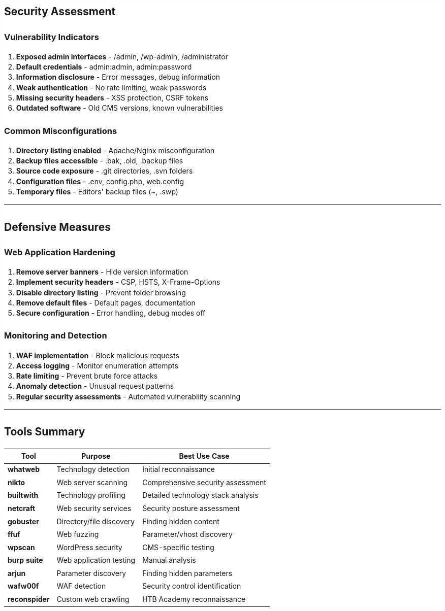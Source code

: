 
## **Security Assessment**

### **Vulnerability Indicators**
1. **Exposed admin interfaces** - /admin, /wp-admin, /administrator
2. **Default credentials** - admin:admin, admin:password
3. **Information disclosure** - Error messages, debug information
4. **Weak authentication** - No rate limiting, weak passwords
5. **Missing security headers** - XSS protection, CSRF tokens
6. **Outdated software** - Old CMS versions, known vulnerabilities

### **Common Misconfigurations**
1. **Directory listing enabled** - Apache/Nginx misconfiguration
2. **Backup files accessible** - .bak, .old, .backup files
3. **Source code exposure** - .git directories, .svn folders
4. **Configuration files** - .env, config.php, web.config
5. **Temporary files** - Editors' backup files (~, .swp)

---

## **Defensive Measures**

### **Web Application Hardening**
1. **Remove server banners** - Hide version information
2. **Implement security headers** - CSP, HSTS, X-Frame-Options
3. **Disable directory listing** - Prevent folder browsing
4. **Remove default files** - Default pages, documentation
5. **Secure configuration** - Error handling, debug modes off

### **Monitoring and Detection**
1. **WAF implementation** - Block malicious requests
2. **Access logging** - Monitor enumeration attempts
3. **Rate limiting** - Prevent brute force attacks
4. **Anomaly detection** - Unusual request patterns
5. **Regular security assessments** - Automated vulnerability scanning

---

## **Tools Summary**

| Tool | Purpose | Best Use Case |
|------|---------|--------------|
| **whatweb** | Technology detection | Initial reconnaissance |
| **nikto** | Web server scanning | Comprehensive security assessment |
| **builtwith** | Technology profiling | Detailed technology stack analysis |
| **netcraft** | Web security services | Security posture assessment |
| **gobuster** | Directory/file discovery | Finding hidden content |
| **ffuf** | Web fuzzing | Parameter/vhost discovery |
| **wpscan** | WordPress security | CMS-specific testing |
| **burp suite** | Web application testing | Manual analysis |
| **arjun** | Parameter discovery | Finding hidden parameters |
| **wafw00f** | WAF detection | Security control identification |
| **reconspider** | Custom web crawling | HTB Academy reconnaissance |